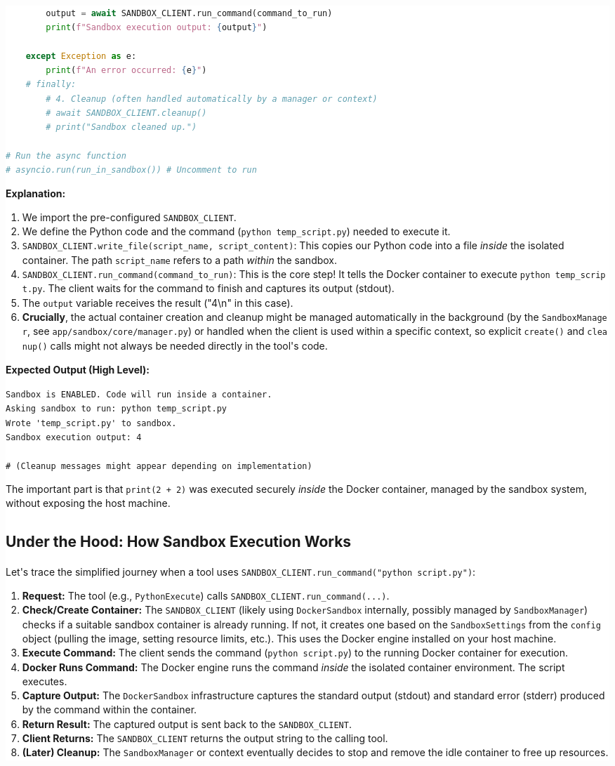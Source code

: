 ```python
        output = await SANDBOX_CLIENT.run_command(command_to_run)
        print(f"Sandbox execution output: {output}")

    except Exception as e:
        print(f"An error occurred: {e}")
    # finally:
        # 4. Cleanup (often handled automatically by a manager or context)
        # await SANDBOX_CLIENT.cleanup()
        # print("Sandbox cleaned up.")

# Run the async function
# asyncio.run(run_in_sandbox()) # Uncomment to run
```

**Explanation:**

1.  We import the pre-configured `SANDBOX_CLIENT`.
2.  We define the Python code and the command (`python temp_script.py`) needed to execute it.
3.  `SANDBOX_CLIENT.write_file(script_name, script_content)`: This copies our Python code into a file *inside* the isolated container. The path `script_name` refers to a path *within* the sandbox.
4.  `SANDBOX_CLIENT.run_command(command_to_run)`: This is the core step! It tells the Docker container to execute `python temp_script.py`. The client waits for the command to finish and captures its output (stdout).
5.  The `output` variable receives the result ("4\n" in this case).
6.  **Crucially**, the actual container creation and cleanup might be managed automatically in the background (by the `SandboxManager`, see `app/sandbox/core/manager.py`) or handled when the client is used within a specific context, so explicit `create()` and `cleanup()` calls might not always be needed directly in the tool's code.

**Expected Output (High Level):**

```
Sandbox is ENABLED. Code will run inside a container.
Asking sandbox to run: python temp_script.py
Wrote 'temp_script.py' to sandbox.
Sandbox execution output: 4

# (Cleanup messages might appear depending on implementation)
```

The important part is that `print(2 + 2)` was executed securely *inside* the Docker container, managed by the sandbox system, without exposing the host machine.

## Under the Hood: How Sandbox Execution Works

Let's trace the simplified journey when a tool uses `SANDBOX_CLIENT.run_command("python script.py")`:

1.  **Request:** The tool (e.g., `PythonExecute`) calls `SANDBOX_CLIENT.run_command(...)`.
2.  **Check/Create Container:** The `SANDBOX_CLIENT` (likely using `DockerSandbox` internally, possibly managed by `SandboxManager`) checks if a suitable sandbox container is already running. If not, it creates one based on the `SandboxSettings` from the `config` object (pulling the image, setting resource limits, etc.). This uses the Docker engine installed on your host machine.
3.  **Execute Command:** The client sends the command (`python script.py`) to the running Docker container for execution.
4.  **Docker Runs Command:** The Docker engine runs the command *inside* the isolated container environment. The script executes.
5.  **Capture Output:** The `DockerSandbox` infrastructure captures the standard output (stdout) and standard error (stderr) produced by the command within the container.
6.  **Return Result:** The captured output is sent back to the `SANDBOX_CLIENT`.
7.  **Client Returns:** The `SANDBOX_CLIENT` returns the output string to the calling tool.
8.  **(Later) Cleanup:** The `SandboxManager` or context eventually decides to stop and remove the idle container to free up resources.
